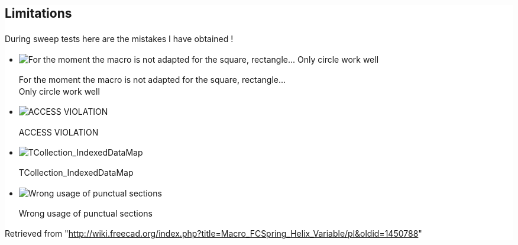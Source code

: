 ## Limitations

During sweep tests here are the mistakes I have obtained !

- ![For the moment the macro is not adapted for the square, rectangle... Only circle work well](/images/Macro_FCSpring_Helix_Variable_20.png)

  For the moment the macro is not adapted for the square, rectangle...  
  Only circle work well

- ![ACCESS VIOLATION](/images/Macro_FCSpring_Helix_Variable_09.png)

  ACCESS VIOLATION

- ![TCollection_IndexedDataMap](/images/Macro_FCSpring_Helix_Variable_10.png)

  TCollection_IndexedDataMap

- ![Wrong usage of punctual sections](/images/Macro_FCSpring_Helix_Variable_11.png)

  Wrong usage of punctual sections

Retrieved from "<http://wiki.freecad.org/index.php?title=Macro_FCSpring_Helix_Variable/pl&oldid=1450788>"
